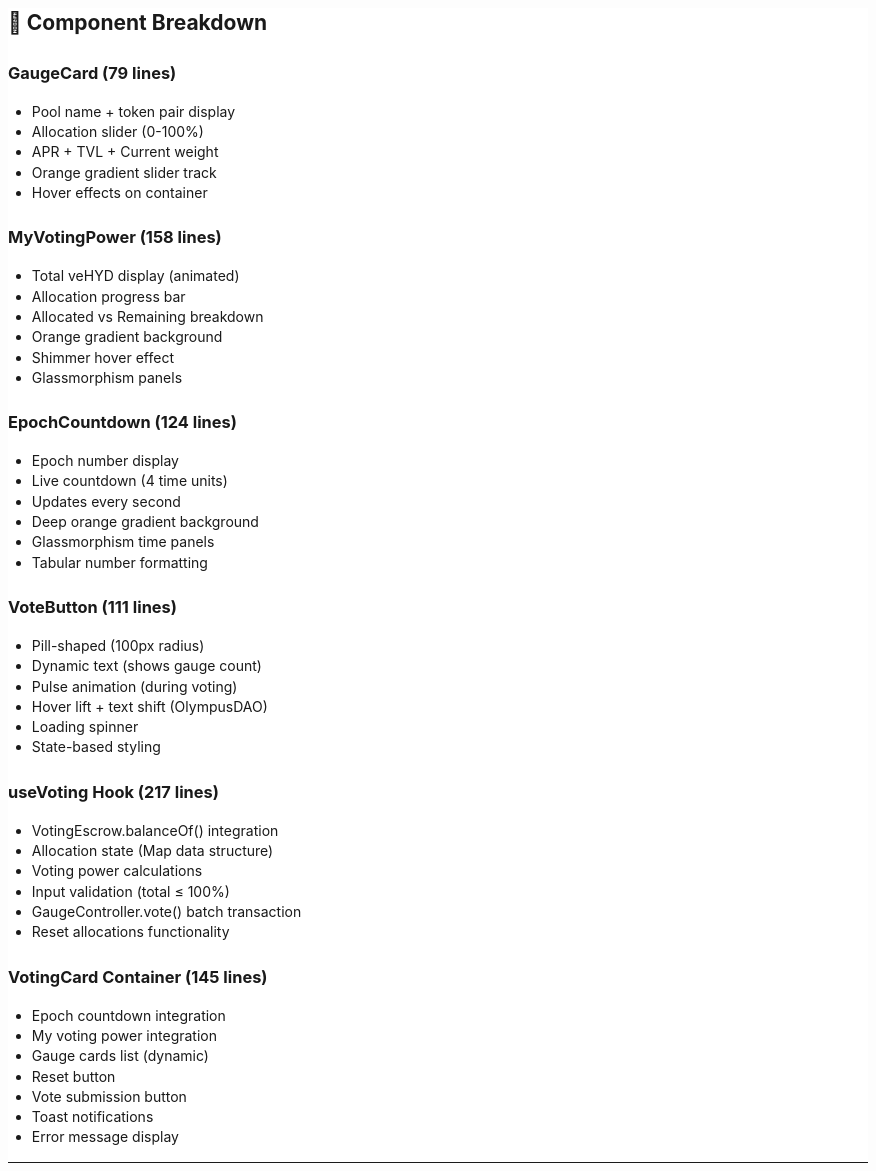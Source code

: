 
## 🎯 Component Breakdown

### GaugeCard (79 lines)
- Pool name + token pair display
- Allocation slider (0-100%)
- APR + TVL + Current weight
- Orange gradient slider track
- Hover effects on container

### MyVotingPower (158 lines)
- Total veHYD display (animated)
- Allocation progress bar
- Allocated vs Remaining breakdown
- Orange gradient background
- Shimmer hover effect
- Glassmorphism panels

### EpochCountdown (124 lines)
- Epoch number display
- Live countdown (4 time units)
- Updates every second
- Deep orange gradient background
- Glassmorphism time panels
- Tabular number formatting

### VoteButton (111 lines)
- Pill-shaped (100px radius)
- Dynamic text (shows gauge count)
- Pulse animation (during voting)
- Hover lift + text shift (OlympusDAO)
- Loading spinner
- State-based styling

### useVoting Hook (217 lines)
- VotingEscrow.balanceOf() integration
- Allocation state (Map data structure)
- Voting power calculations
- Input validation (total ≤ 100%)
- GaugeController.vote() batch transaction
- Reset allocations functionality

### VotingCard Container (145 lines)
- Epoch countdown integration
- My voting power integration
- Gauge cards list (dynamic)
- Reset button
- Vote submission button
- Toast notifications
- Error message display

---